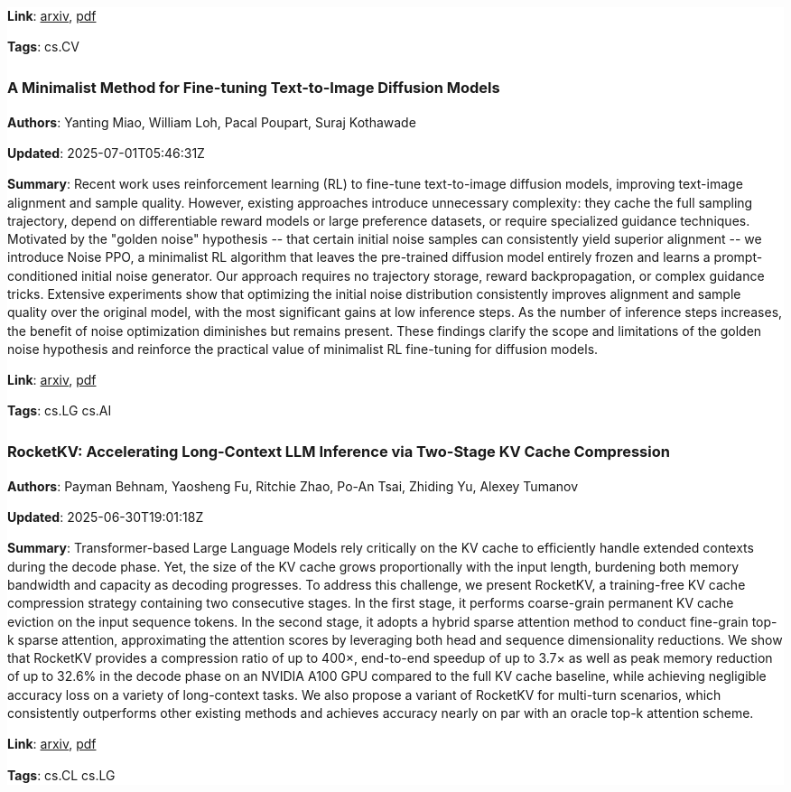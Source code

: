 **Link**: [arxiv](http://arxiv.org/abs/2507.00462v1),  [pdf](http://arxiv.org/pdf/2507.00462v1)

**Tags**: cs.CV 



### A Minimalist Method for Fine-tuning Text-to-Image Diffusion Models
**Authors**: Yanting Miao, William Loh, Pacal Poupart, Suraj Kothawade

**Updated**: 2025-07-01T05:46:31Z

**Summary**: Recent work uses reinforcement learning (RL) to fine-tune text-to-image diffusion models, improving text-image alignment and sample quality. However, existing approaches introduce unnecessary complexity: they cache the full sampling trajectory, depend on differentiable reward models or large preference datasets, or require specialized guidance techniques. Motivated by the "golden noise" hypothesis -- that certain initial noise samples can consistently yield superior alignment -- we introduce Noise PPO, a minimalist RL algorithm that leaves the pre-trained diffusion model entirely frozen and learns a prompt-conditioned initial noise generator. Our approach requires no trajectory storage, reward backpropagation, or complex guidance tricks. Extensive experiments show that optimizing the initial noise distribution consistently improves alignment and sample quality over the original model, with the most significant gains at low inference steps. As the number of inference steps increases, the benefit of noise optimization diminishes but remains present. These findings clarify the scope and limitations of the golden noise hypothesis and reinforce the practical value of minimalist RL fine-tuning for diffusion models.

**Link**: [arxiv](http://arxiv.org/abs/2506.12036v3),  [pdf](http://arxiv.org/pdf/2506.12036v3)

**Tags**: cs.LG cs.AI 



### RocketKV: Accelerating Long-Context LLM Inference via Two-Stage KV Cache   Compression
**Authors**: Payman Behnam, Yaosheng Fu, Ritchie Zhao, Po-An Tsai, Zhiding Yu, Alexey Tumanov

**Updated**: 2025-06-30T19:01:18Z

**Summary**: Transformer-based Large Language Models rely critically on the KV cache to efficiently handle extended contexts during the decode phase. Yet, the size of the KV cache grows proportionally with the input length, burdening both memory bandwidth and capacity as decoding progresses. To address this challenge, we present RocketKV, a training-free KV cache compression strategy containing two consecutive stages. In the first stage, it performs coarse-grain permanent KV cache eviction on the input sequence tokens. In the second stage, it adopts a hybrid sparse attention method to conduct fine-grain top-k sparse attention, approximating the attention scores by leveraging both head and sequence dimensionality reductions. We show that RocketKV provides a compression ratio of up to 400$\times$, end-to-end speedup of up to 3.7$\times$ as well as peak memory reduction of up to 32.6% in the decode phase on an NVIDIA A100 GPU compared to the full KV cache baseline, while achieving negligible accuracy loss on a variety of long-context tasks. We also propose a variant of RocketKV for multi-turn scenarios, which consistently outperforms other existing methods and achieves accuracy nearly on par with an oracle top-k attention scheme.

**Link**: [arxiv](http://arxiv.org/abs/2502.14051v2),  [pdf](http://arxiv.org/pdf/2502.14051v2)

**Tags**: cs.CL cs.LG 

